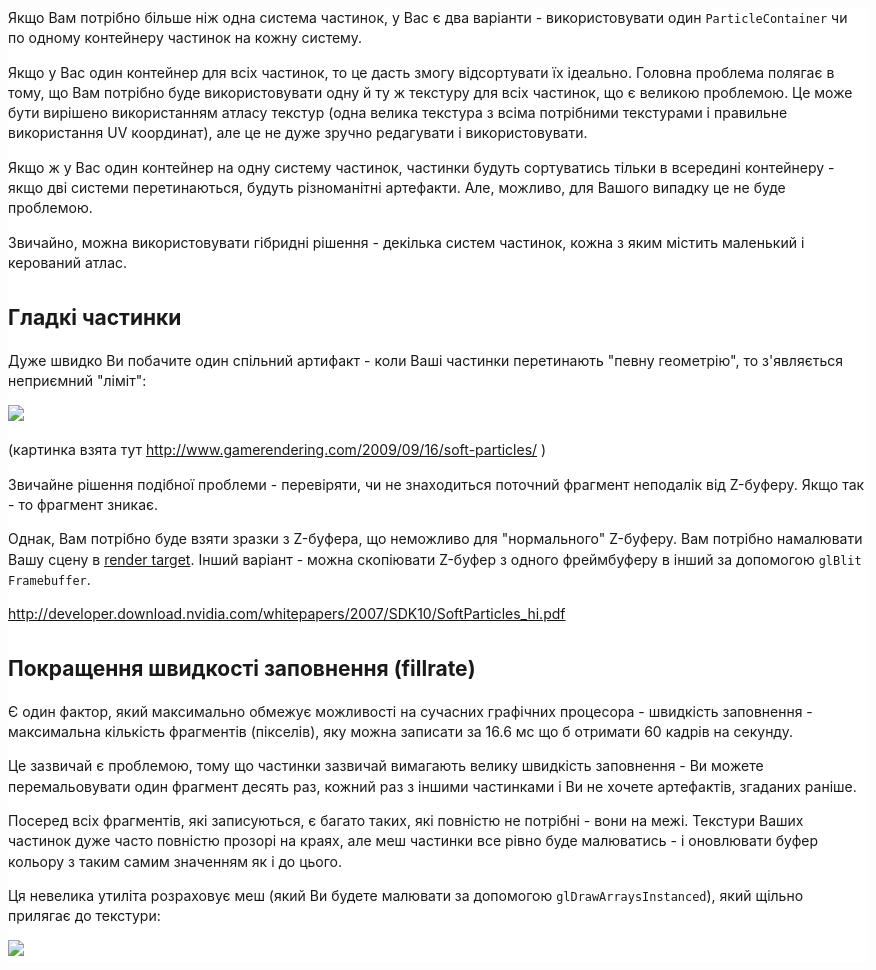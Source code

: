 Якщо Вам потрібно більше ніж одна система частинок, у Вас є два варіанти - використовувати один `ParticleContainer` чи по одному контейнеру частинок на кожну систему.

Якщо у Вас один контейнер для всіх частинок, то це дасть змогу відсортувати їх ідеально. Головна проблема полягає в тому, що Вам потрібно буде використовувати одну й ту ж текстуру для всіх частинок, що є великою проблемою. Це може бути вирішено використанням атласу текстур (одна велика текстура з всіма потрібними текстурами і правильне використання UV координат), але це не дуже зручно редагувати і використовувати.

Якщо ж у Вас один контейнер на одну систему частинок, частинки будуть сортуватись тільки в всередині контейнеру - якщо дві системи перетинаються, будуть різноманітні артефакти. Але, можливо, для Вашого випадку це не буде проблемою.

Звичайно, можна використовувати гібридні рішення - декілька систем частинок, кожна з яким містить маленький і керований атлас.

## Гладкі частинки

Дуже швидко Ви побачите один спільний артифакт - коли Ваші частинки перетинають "певну геометрію", то з'являється неприємний "ліміт":

![]({{site.baseurl}}/assets/images/tuto-particules/ParticleHardSmooth.jpg)


(картинка взята тут http://www.gamerendering.com/2009/09/16/soft-particles/ )

Звичайне рішення подібної проблеми - перевіряти, чи не знаходиться поточний фрагмент неподалік від Z-буферу. Якщо так - то фрагмент зникає.

Однак, Вам потрібно буде взяти зразки з Z-буфера, що неможливо для "нормального" Z-буферу. Вам потрібно намалювати Вашу сцену в [render target]({{site.baseurl}}/uk/intermediate-tutorials/tutorial-14-render-to-texture/). Інший варіант - можна скопіювати Z-буфер з одного фреймбуферу в інший за допомогою `glBlitFramebuffer`.


http://developer.download.nvidia.com/whitepapers/2007/SDK10/SoftParticles_hi.pdf

## Покращення швидкості заповнення (fillrate)
Є один фактор, який максимально обмежує можливості на сучасних графічних процесора - швидкість заповнення - максимальна кількість фрагментів (пікселів), яку можна записати за 16.6 мс що б отримати 60 кадрів на секунду.

Це зазвичай є проблемою, тому що частинки зазвичай вимагають велику швидкість заповнення - Ви можете перемальовувати один фрагмент десять раз, кожний раз з іншими частинками і Ви не хочете артефактів, згаданих раніше.

Посеред всіх фрагментів, які записуються, є багато таких, які повністю не потрібні - вони на межі. Текстури Ваших частинок дуже часто повністю прозорі на краях, але меш частинки все рівно буде малюватись - і оновлювати буфер кольору з таким самим значенням як і до цього.

Ця невелика утиліта розраховує меш (який Ви будете малювати за допомогою `glDrawArraysInstanced`), який щільно прилягає до текстури:

![](http://www.humus.name/Cool/ParticleTrimmer.jpg)


